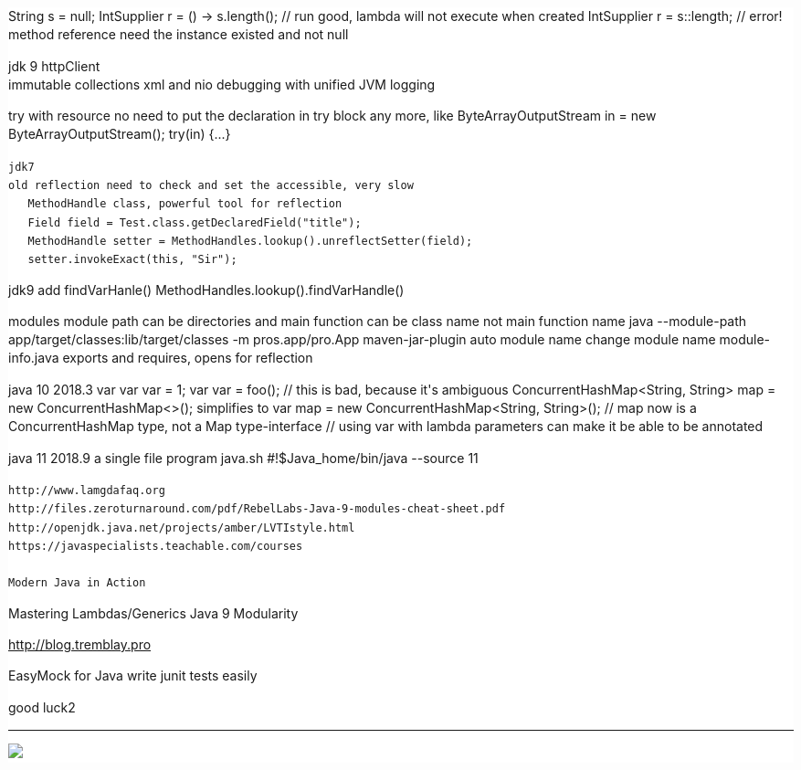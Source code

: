 String s = null;
IntSupplier r = () -> s.length();   // run good,  lambda will not execute when created
IntSupplier r = s::length;   // error! method reference need the instance existed and not null


jdk 9
 httpClient  
 immutable collections
  xml and nio debugging  with unified JVM logging

   try with resource no need to put the declaration in try block any more, like
      ByteArrayOutputStream in = new ByteArrayOutputStream();
      try(in) {...}

    jdk7   
    old reflection need to check and set the accessible, very slow
       MethodHandle class, powerful tool for reflection
       Field field = Test.class.getDeclaredField("title");
       MethodHandle setter = MethodHandles.lookup().unreflectSetter(field);
       setter.invokeExact(this, "Sir");

  jdk9  add findVarHanle()
     MethodHandles.lookup().findVarHandle()

  modules
        module path can be directories and main function can be class name not main function name
    java  --module-path  app/target/classes:lib/target/classes -m pros.app/pro.App
     maven-jar-plugin   auto module name change module name 
     module-info.java    exports  and requires, opens for reflection

  java 10  2018.3
     var 
      var var = 1;
      var var = foo();  // this is bad, because it's ambiguous
      ConcurrentHashMap<String, String> map = new ConcurrentHashMap<>();
       simplifies to 
      var map = new ConcurrentHashMap<String, String>();
      // map now is a ConcurrentHashMap type, not a Map type-interface
     //  using  var with lambda parameters can make it be able to be annotated

  java 11 2018.9 
     a single file program
     java.sh  #!$Java_home/bin/java --source 11

    http://www.lamgdafaq.org
    http://files.zeroturnaround.com/pdf/RebelLabs-Java-9-modules-cheat-sheet.pdf
    http://openjdk.java.net/projects/amber/LVTIstyle.html
    https://javaspecialists.teachable.com/courses

    Modern Java in Action
   Mastering Lambdas/Generics
   Java 9 Modularity

   http://blog.tremblay.pro

EasyMock for Java
  write junit tests easily 

good luck2



<hr />
<img src="http://wutaotaospace.oss-cn-beijing.aliyuncs.com/image/20190917_1.jpg" class="full-image" />

